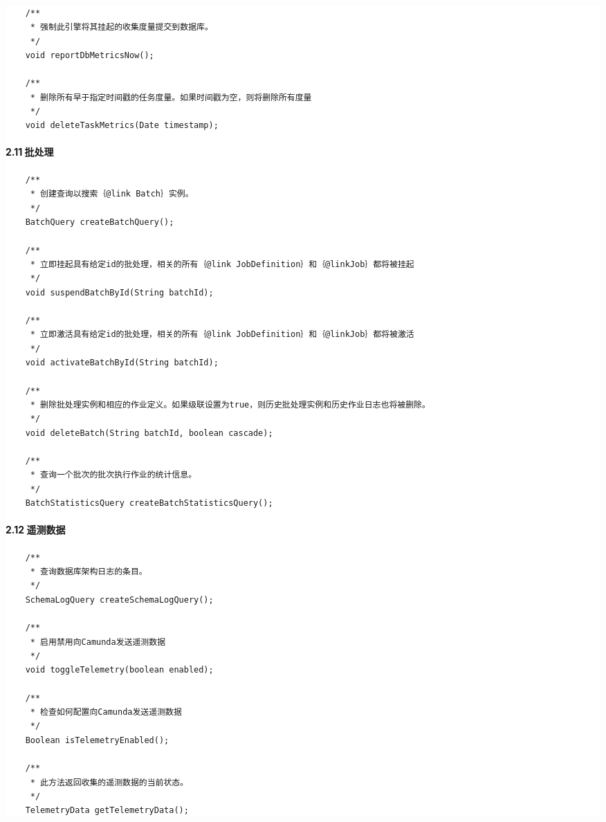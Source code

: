         /**
         * 强制此引擎将其挂起的收集度量提交到数据库。
         */
        void reportDbMetricsNow();
    
        /**
         * 删除所有早于指定时间戳的任务度量。如果时间戳为空，则将删除所有度量
         */
        void deleteTaskMetrics(Date timestamp);
    

#### 2.11 批处理

        /**
         * 创建查询以搜索｛@link Batch｝实例。
         */
        BatchQuery createBatchQuery();
    
        /**
         * 立即挂起具有给定id的批处理，相关的所有｛@link JobDefinition｝和｛@linkJob｝都将被挂起
         */
        void suspendBatchById(String batchId);
    
        /**
         * 立即激活具有给定id的批处理，相关的所有｛@link JobDefinition｝和｛@linkJob｝都将被激活
         */
        void activateBatchById(String batchId);
    
        /**
         * 删除批处理实例和相应的作业定义。如果级联设置为true，则历史批处理实例和历史作业日志也将被删除。
         */
        void deleteBatch(String batchId, boolean cascade);
    
        /**
         * 查询一个批次的批次执行作业的统计信息。
         */
        BatchStatisticsQuery createBatchStatisticsQuery();
    

#### 2.12 遥测数据

        /**
         * 查询数据库架构日志的条目。
         */
        SchemaLogQuery createSchemaLogQuery();
    
        /**
         * 启用禁用向Camunda发送遥测数据
         */
        void toggleTelemetry(boolean enabled);
    
        /**
         * 检查如何配置向Camunda发送遥测数据
         */
        Boolean isTelemetryEnabled();
    
        /**
         * 此方法返回收集的遥测数据的当前状态。
         */
        TelemetryData getTelemetryData();
    